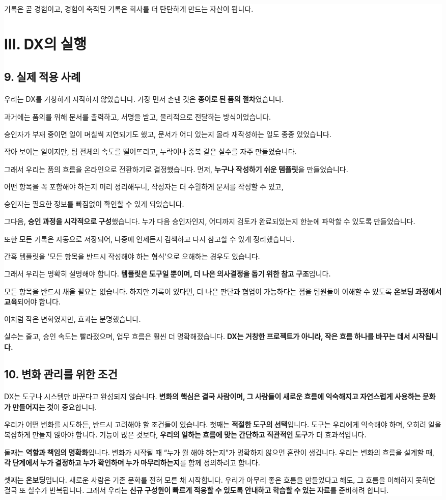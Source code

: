 기록은 곧 경험이고,
경험이 축적된 기록은 회사를 더 탄탄하게 만드는 자산이 됩니다.

# III. DX의 실행

## 9. 실제 적용 사례

우리는 DX를 거창하게 시작하지 않았습니다.
가장 먼저 손댄 것은 **종이로 된 품의 절차**였습니다.

과거에는 품의를 위해 문서를 출력하고, 서명을 받고, 물리적으로 전달하는 방식이었습니다.

승인자가 부재 중이면 일이 며칠씩 지연되기도 했고, 문서가 어디 있는지 몰라 재작성하는 일도 종종 있었습니다.

작아 보이는 일이지만, 팀 전체의 속도를 떨어뜨리고, 누락이나 중복 같은 실수를 자주 만들었습니다.

그래서 우리는 품의 흐름을 온라인으로 전환하기로 결정했습니다.
먼저, **누구나 작성하기 쉬운 템플릿**을 만들었습니다.

어떤 항목을 꼭 포함해야 하는지 미리 정리해두니, 작성자는 더 수월하게 문서를 작성할 수 있고,

승인자는 필요한 정보를 빠짐없이 확인할 수 있게 되었습니다.

그다음, **승인 과정을 시각적으로 구성**했습니다.
누가 다음 승인자인지, 어디까지 검토가 완료되었는지 한눈에 파악할 수 있도록 만들었습니다.

또한 모든 기록은 자동으로 저장되어, 나중에 언제든지 검색하고 다시 참고할 수 있게 정리했습니다.

간혹 템플릿을 '모든 항목을 반드시 작성해야 하는 형식'으로 오해하는 경우도 있습니다.

그래서 우리는 명확히 설명해야 합니다.
**템플릿은 도구일 뿐이며, 더 나은 의사결정을 돕기 위한 참고 구조**입니다.

모든 항목을 반드시 채울 필요는 없습니다. 하지만 기록이 있다면,
더 나은 판단과 협업이 가능하다는 점을 팀원들이 이해할 수 있도록 **온보딩 과정에서 교육**되어야 합니다.

이처럼 작은 변화였지만, 효과는 분명했습니다.

실수는 줄고, 승인 속도는 빨라졌으며, 업무 흐름은 훨씬 더 명확해졌습니다.
**DX는 거창한 프로젝트가 아니라, 작은 흐름 하나를 바꾸는 데서 시작됩니다.**

## 10. 변화 관리를 위한 조건

DX는 도구나 시스템만 바꾼다고 완성되지 않습니다.
**변화의 핵심은 결국 사람이며, 그 사람들이 새로운 흐름에 익숙해지고 자연스럽게 사용하는 문화가 만들어지는 것**이 중요합니다.

우리가 어떤 변화를 시도하든, 반드시 고려해야 할 조건들이 있습니다.
첫째는 **적절한 도구의 선택**입니다. 도구는 우리에게 익숙해야 하며, 오히려 일을 복잡하게 만들지 않아야 합니다.
기능이 많은 것보다, **우리의 일하는 흐름에 맞는 간단하고 직관적인 도구**가 더 효과적입니다.

둘째는 **역할과 책임의 명확화**입니다. 변화가 시작될 때 “누가 뭘 해야 하는지”가 명확하지 않으면 혼란이 생깁니다.
우리는 변화의 흐름을 설계할 때, **각 단계에서 누가 결정하고 누가 확인하며 누가 마무리하는지**를 함께 정의하려고 합니다.

셋째는 **온보딩**입니다. 새로운 사람은 기존 문화를 전혀 모른 채 시작합니다.
우리가 아무리 좋은 흐름을 만들었다고 해도, 그 흐름을 이해하지 못하면 결국 또 실수가 반복됩니다.
그래서 우리는 **신규 구성원이 빠르게 적응할 수 있도록 안내하고 학습할 수 있는 자료**를 준비하려 합니다.
